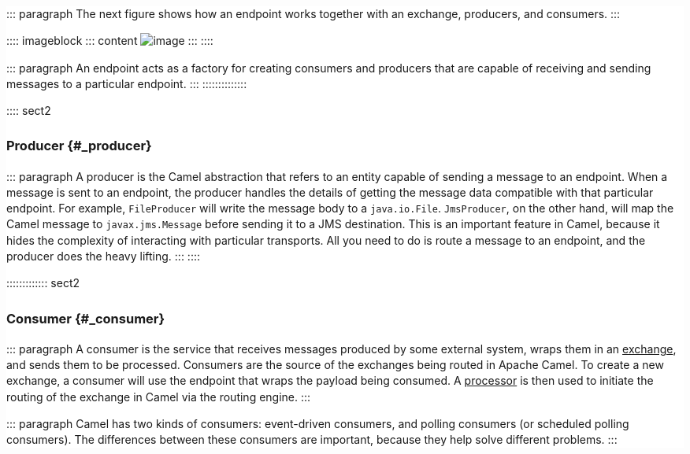 ::: paragraph
The next figure shows how an endpoint works together with an exchange,
producers, and consumers.
:::

:::: imageblock
::: content
![image](images/endpoint-factory.png)
:::
::::

::: paragraph
An endpoint acts as a factory for creating consumers and producers that
are capable of receiving and sending messages to a particular endpoint.
:::
::::::::::::::

:::: sect2
### Producer {#_producer}

::: paragraph
A producer is the Camel abstraction that refers to an entity capable of
sending a message to an endpoint. When a message is sent to an endpoint,
the producer handles the details of getting the message data compatible
with that particular endpoint. For example, `FileProducer` will write
the message body to a `java.io.File`. `JmsProducer`, on the other hand,
will map the Camel message to `javax.jms.Message` before sending it to a
JMS destination. This is an important feature in Camel, because it hides
the complexity of interacting with particular transports. All you need
to do is route a message to an endpoint, and the producer does the heavy
lifting.
:::
::::

::::::::::::: sect2
### Consumer {#_consumer}

::: paragraph
A consumer is the service that receives messages produced by some
external system, wraps them in an [exchange](exchange.html), and sends
them to be processed. Consumers are the source of the exchanges being
routed in Apache Camel. To create a new exchange, a consumer will use
the endpoint that wraps the payload being consumed. A
[processor](processor.html) is then used to initiate the routing of the
exchange in Camel via the routing engine.
:::

::: paragraph
Camel has two kinds of consumers: event-driven consumers, and polling
consumers (or scheduled polling consumers). The differences between
these consumers are important, because they help solve different
problems.
:::
